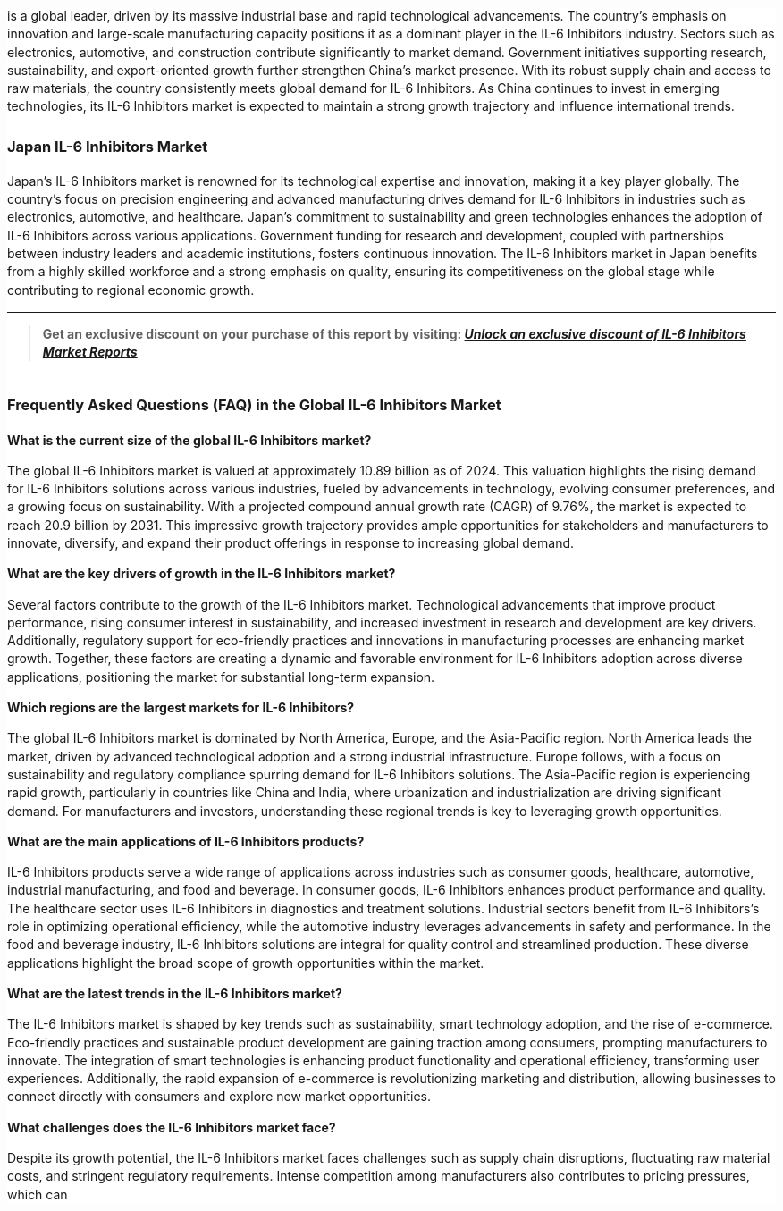 is a global leader, driven by its massive industrial base and rapid technological advancements. The country&rsquo;s emphasis on innovation and large-scale manufacturing capacity positions it as a dominant player in the IL-6 Inhibitors industry. Sectors such as electronics, automotive, and construction contribute significantly to market demand. Government initiatives supporting research, sustainability, and export-oriented growth further strengthen China&rsquo;s market presence. With its robust supply chain and access to raw materials, the country consistently meets global demand for IL-6 Inhibitors. As China continues to invest in emerging technologies, its IL-6 Inhibitors market is expected to maintain a strong growth trajectory and influence international trends.</p><h3>Japan IL-6 Inhibitors Market</h3><p>Japan&rsquo;s IL-6 Inhibitors market is renowned for its technological expertise and innovation, making it a key player globally. The country&rsquo;s focus on precision engineering and advanced manufacturing drives demand for IL-6 Inhibitors in industries such as electronics, automotive, and healthcare. Japan&rsquo;s commitment to sustainability and green technologies enhances the adoption of IL-6 Inhibitors across various applications. Government funding for research and development, coupled with partnerships between industry leaders and academic institutions, fosters continuous innovation. The IL-6 Inhibitors market in Japan benefits from a highly skilled workforce and a strong emphasis on quality, ensuring its competitiveness on the global stage while contributing to regional economic growth.</p><hr /><blockquote><p><strong>Get an exclusive discount on your purchase of this report by visiting: <em><a href="://marketresearchpulse.com/ask-for-discount/143012?utm_source=Github&amp;utm_medium=021">Unlock an exclusive discount of IL-6 Inhibitors Market Reports</a></em>&nbsp;</strong></p></blockquote><hr /><h3>Frequently Asked Questions (FAQ) in the Global IL-6 Inhibitors Market</h3><p><strong>What is the current size of the global IL-6 Inhibitors market?</strong></p><p>The global IL-6 Inhibitors market is valued at approximately 10.89 billion as of 2024. This valuation highlights the rising demand for IL-6 Inhibitors solutions across various industries, fueled by advancements in technology, evolving consumer preferences, and a growing focus on sustainability. With a projected compound annual growth rate (CAGR) of 9.76%, the market is expected to reach 20.9 billion by 2031. This impressive growth trajectory provides ample opportunities for stakeholders and manufacturers to innovate, diversify, and expand their product offerings in response to increasing global demand.</p><p><strong>What are the key drivers of growth in the IL-6 Inhibitors market?</strong></p><p>Several factors contribute to the growth of the IL-6 Inhibitors market. Technological advancements that improve product performance, rising consumer interest in sustainability, and increased investment in research and development are key drivers. Additionally, regulatory support for eco-friendly practices and innovations in manufacturing processes are enhancing market growth. Together, these factors are creating a dynamic and favorable environment for IL-6 Inhibitors adoption across diverse applications, positioning the market for substantial long-term expansion.</p><p><strong>Which regions are the largest markets for IL-6 Inhibitors?</strong></p><p>The global IL-6 Inhibitors market is dominated by North America, Europe, and the Asia-Pacific region. North America leads the market, driven by advanced technological adoption and a strong industrial infrastructure. Europe follows, with a focus on sustainability and regulatory compliance spurring demand for IL-6 Inhibitors solutions. The Asia-Pacific region is experiencing rapid growth, particularly in countries like China and India, where urbanization and industrialization are driving significant demand. For manufacturers and investors, understanding these regional trends is key to leveraging growth opportunities.</p><p><strong>What are the main applications of IL-6 Inhibitors products?</strong></p><p>IL-6 Inhibitors products serve a wide range of applications across industries such as consumer goods, healthcare, automotive, industrial manufacturing, and food and beverage. In consumer goods, IL-6 Inhibitors enhances product performance and quality. The healthcare sector uses IL-6 Inhibitors in diagnostics and treatment solutions. Industrial sectors benefit from IL-6 Inhibitors&rsquo;s role in optimizing operational efficiency, while the automotive industry leverages advancements in safety and performance. In the food and beverage industry, IL-6 Inhibitors solutions are integral for quality control and streamlined production. These diverse applications highlight the broad scope of growth opportunities within the market.</p><p><strong>What are the latest trends in the IL-6 Inhibitors market?</strong></p><p>The IL-6 Inhibitors market is shaped by key trends such as sustainability, smart technology adoption, and the rise of e-commerce. Eco-friendly practices and sustainable product development are gaining traction among consumers, prompting manufacturers to innovate. The integration of smart technologies is enhancing product functionality and operational efficiency, transforming user experiences. Additionally, the rapid expansion of e-commerce is revolutionizing marketing and distribution, allowing businesses to connect directly with consumers and explore new market opportunities.</p><p><strong>What challenges does the IL-6 Inhibitors market face?</strong></p><p>Despite its growth potential, the IL-6 Inhibitors market faces challenges such as supply chain disruptions, fluctuating raw material costs, and stringent regulatory requirements. Intense competition among manufacturers also contributes to pricing pressures, which can